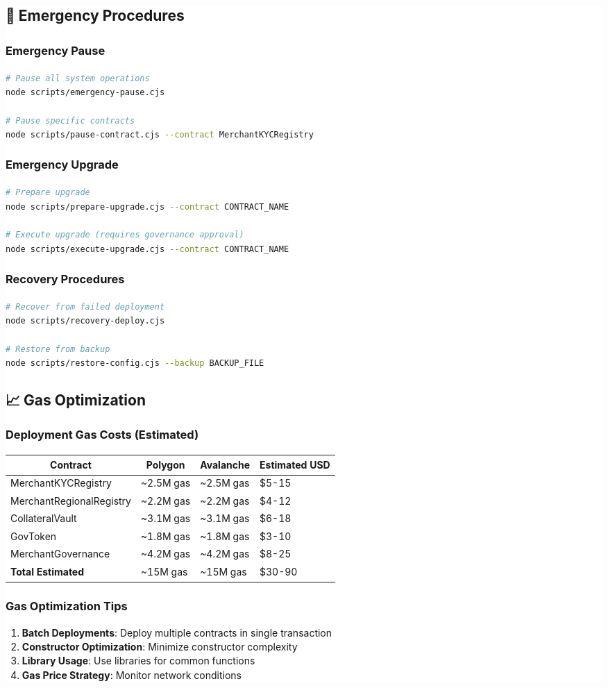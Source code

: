 ## 🚨 Emergency Procedures

### Emergency Pause
```bash
# Pause all system operations
node scripts/emergency-pause.cjs

# Pause specific contracts
node scripts/pause-contract.cjs --contract MerchantKYCRegistry
```

### Emergency Upgrade
```bash
# Prepare upgrade
node scripts/prepare-upgrade.cjs --contract CONTRACT_NAME

# Execute upgrade (requires governance approval)
node scripts/execute-upgrade.cjs --contract CONTRACT_NAME
```

### Recovery Procedures
```bash
# Recover from failed deployment
node scripts/recovery-deploy.cjs

# Restore from backup
node scripts/restore-config.cjs --backup BACKUP_FILE
```

## 📈 Gas Optimization

### Deployment Gas Costs (Estimated)

| Contract | Polygon | Avalanche | Estimated USD |
|----------|---------|-----------|---------------|
| MerchantKYCRegistry | ~2.5M gas | ~2.5M gas | $5-15 |
| MerchantRegionalRegistry | ~2.2M gas | ~2.2M gas | $4-12 |
| CollateralVault | ~3.1M gas | ~3.1M gas | $6-18 |
| GovToken | ~1.8M gas | ~1.8M gas | $3-10 |
| MerchantGovernance | ~4.2M gas | ~4.2M gas | $8-25 |
| **Total Estimated** | ~15M gas | ~15M gas | $30-90 |

### Gas Optimization Tips

1. **Batch Deployments**: Deploy multiple contracts in single transaction
2. **Constructor Optimization**: Minimize constructor complexity
3. **Library Usage**: Use libraries for common functions
4. **Gas Price Strategy**: Monitor network conditions
